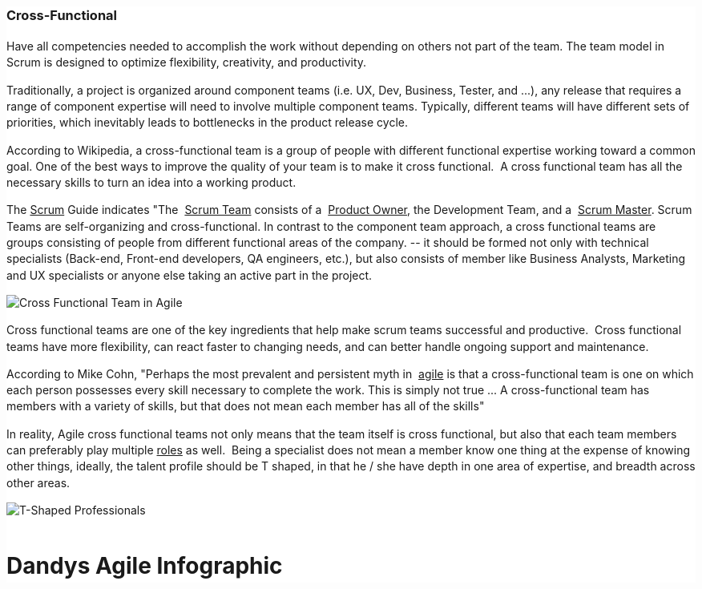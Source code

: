 ### Cross-Functional

Have all competencies needed to accomplish the work without depending on
others not part of the team. The team model in Scrum is designed to
optimize flexibility, creativity, and productivity.

Traditionally, a project is organized around component teams (i.e. UX,
Dev, Business, Tester, and ...), any release that requires a range of
component expertise will need to involve multiple component teams.
Typically, different teams will have different sets of priorities, which
inevitably leads to bottlenecks in the product release cycle.

According to Wikipedia, a cross-functional team is a group of people
with different functional expertise working toward a common goal. One of
the best ways to improve the quality of your team is to make it cross
functional.  A cross functional team has all the necessary skills to
turn an idea into a working product.

The [Scrum](https://www.visual-paradigm.com/scrum/scrum-in-3-minutes/) Guide indicates "The  [Scrum Team](https://www.visual-paradigm.com/scrum/what-is-scrum-team/) consists of a  [Product Owner](https://www.visual-paradigm.com/scrum/what-is-project-owner-role-in-scrum/), the Development Team, and a  [Scrum Master](https://www.visual-paradigm.com/scrum/what-is-scrum-master/). Scrum Teams are self-organizing and cross-functional. In contrast to the component team approach, a cross functional teams are groups consisting of people from different functional areas of the company. -- it should be formed not only with technical specialists (Back-end, Front-end developers, QA engineers, etc.), but also consists of member like Business Analysts, Marketing and UX specialists or anyone else taking an active part in the project.

![Cross Functional Team in Agile](https://www.visual-paradigm.com/servlet/editor-content/scrum/what-is-cross-functional-team-in-agile/sites/7/2018/12/cross-functional-team-in-agile.png)

Cross functional teams are one of the key ingredients that help make
scrum teams successful and productive.  Cross functional teams have more
flexibility, can react faster to changing needs, and can better handle
ongoing support and maintenance.

According to Mike Cohn, "Perhaps the most prevalent and persistent myth
in  [agile](https://www.visual-paradigm.com/scrum/what-is-agile-software-development/) is
that a cross-functional team is one on which each person possesses every
skill necessary to complete the work. This is simply not true ... A
cross-functional team has members with a variety of skills, but that
does not mean each member has all of the skills"

In reality, Agile cross functional teams not only means that the team
itself is cross functional, but also that each team members can
preferably play multiple [roles](https://www.visual-paradigm.com/scrum/what-are-the-three-scrum-roles/) as
well.  Being a specialist does not mean a member know one thing at the
expense of knowing other things, ideally, the talent profile should be T
shaped, in that he / she have depth in one area of expertise, and
breadth across other areas.

![T-Shaped Professionals](https://www.visual-paradigm.com/servlet/editor-content/scrum/what-is-cross-functional-team-in-agile/sites/7/2018/12/t-shaped-professionals.png)

Dandys Agile Infographic
========================
